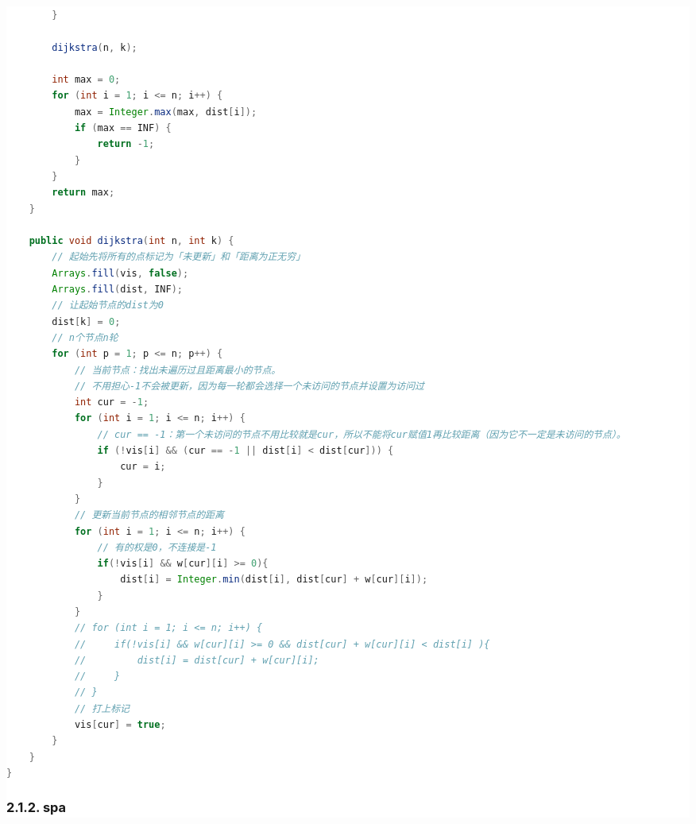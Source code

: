 ```java
        }

        dijkstra(n, k);

        int max = 0;
        for (int i = 1; i <= n; i++) {
            max = Integer.max(max, dist[i]);
            if (max == INF) {
                return -1;
            }
        }
        return max;
    }

    public void dijkstra(int n, int k) {
        // 起始先将所有的点标记为「未更新」和「距离为正无穷」
        Arrays.fill(vis, false);
        Arrays.fill(dist, INF);
        // 让起始节点的dist为0
        dist[k] = 0;
        // n个节点n轮
        for (int p = 1; p <= n; p++) {
            // 当前节点：找出未遍历过且距离最小的节点。
            // 不用担心-1不会被更新，因为每一轮都会选择一个未访问的节点并设置为访问过
            int cur = -1;
            for (int i = 1; i <= n; i++) {
                // cur == -1：第一个未访问的节点不用比较就是cur，所以不能将cur赋值1再比较距离（因为它不一定是未访问的节点）。
                if (!vis[i] && (cur == -1 || dist[i] < dist[cur])) {
                    cur = i;
                }
            }
            // 更新当前节点的相邻节点的距离
            for (int i = 1; i <= n; i++) {
                // 有的权是0，不连接是-1
                if(!vis[i] && w[cur][i] >= 0){
                    dist[i] = Integer.min(dist[i], dist[cur] + w[cur][i]);
                }
            }
            // for (int i = 1; i <= n; i++) {
            //     if(!vis[i] && w[cur][i] >= 0 && dist[cur] + w[cur][i] < dist[i] ){
            //         dist[i] = dist[cur] + w[cur][i];
            //     }
            // }
            // 打上标记
            vis[cur] = true;
        }
    }
}
```
### 2.1.2. spa
